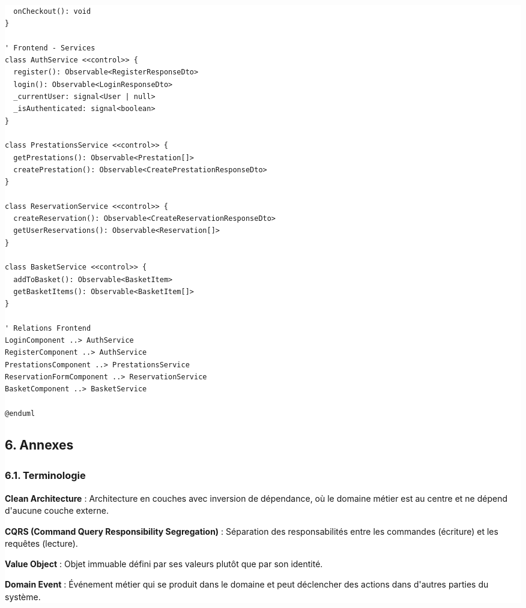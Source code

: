 ```plantuml
  onCheckout(): void
}

' Frontend - Services
class AuthService <<control>> {
  register(): Observable<RegisterResponseDto>
  login(): Observable<LoginResponseDto>
  _currentUser: signal<User | null>
  _isAuthenticated: signal<boolean>
}

class PrestationsService <<control>> {
  getPrestations(): Observable<Prestation[]>
  createPrestation(): Observable<CreatePrestationResponseDto>
}

class ReservationService <<control>> {
  createReservation(): Observable<CreateReservationResponseDto>
  getUserReservations(): Observable<Reservation[]>
}

class BasketService <<control>> {
  addToBasket(): Observable<BasketItem>
  getBasketItems(): Observable<BasketItem[]>
}

' Relations Frontend
LoginComponent ..> AuthService
RegisterComponent ..> AuthService
PrestationsComponent ..> PrestationsService  
ReservationFormComponent ..> ReservationService
BasketComponent ..> BasketService

@enduml
```

## 6. Annexes

### 6.1. Terminologie

**Clean Architecture**
: Architecture en couches avec inversion de dépendance, où le domaine métier est au centre et ne dépend d'aucune couche externe.

**CQRS (Command Query Responsibility Segregation)**
: Séparation des responsabilités entre les commandes (écriture) et les requêtes (lecture).

**Value Object**
: Objet immuable défini par ses valeurs plutôt que par son identité.

**Domain Event**
: Événement métier qui se produit dans le domaine et peut déclencher des actions dans d'autres parties du système.
